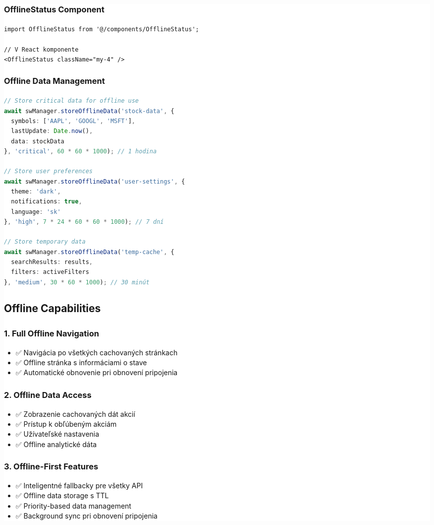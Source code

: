 ### OfflineStatus Component

```tsx
import OfflineStatus from '@/components/OfflineStatus';

// V React komponente
<OfflineStatus className="my-4" />
```

### Offline Data Management

```typescript
// Store critical data for offline use
await swManager.storeOfflineData('stock-data', {
  symbols: ['AAPL', 'GOOGL', 'MSFT'],
  lastUpdate: Date.now(),
  data: stockData
}, 'critical', 60 * 60 * 1000); // 1 hodina

// Store user preferences
await swManager.storeOfflineData('user-settings', {
  theme: 'dark',
  notifications: true,
  language: 'sk'
}, 'high', 7 * 24 * 60 * 60 * 1000); // 7 dní

// Store temporary data
await swManager.storeOfflineData('temp-cache', {
  searchResults: results,
  filters: activeFilters
}, 'medium', 30 * 60 * 1000); // 30 minút
```

## Offline Capabilities

### 1. Full Offline Navigation
- ✅ Navigácia po všetkých cachovaných stránkach
- ✅ Offline stránka s informáciami o stave
- ✅ Automatické obnovenie pri obnovení pripojenia

### 2. Offline Data Access
- ✅ Zobrazenie cachovaných dát akcií
- ✅ Prístup k obľúbeným akciám
- ✅ Užívateľské nastavenia
- ✅ Offline analytické dáta

### 3. Offline-First Features
- ✅ Inteligentné fallbacky pre všetky API
- ✅ Offline data storage s TTL
- ✅ Priority-based data management
- ✅ Background sync pri obnovení pripojenia
